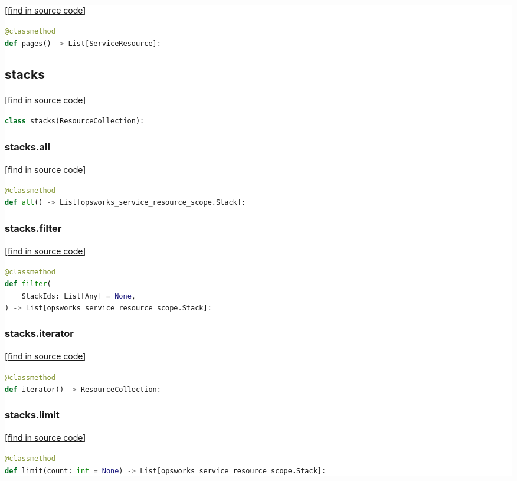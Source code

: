 [[find in source code]](https://github.com/vemel/mypy_boto3/blob/master/mypy_boto3_output/mypy_boto3/opsworks/service_resource.py#L257)

```python
@classmethod
def pages() -> List[ServiceResource]:
```

## stacks

[[find in source code]](https://github.com/vemel/mypy_boto3/blob/master/mypy_boto3_output/mypy_boto3/opsworks/service_resource.py#L191)

```python
class stacks(ResourceCollection):
```

### stacks.all

[[find in source code]](https://github.com/vemel/mypy_boto3/blob/master/mypy_boto3_output/mypy_boto3/opsworks/service_resource.py#L192)

```python
@classmethod
def all() -> List[opsworks_service_resource_scope.Stack]:
```

### stacks.filter

[[find in source code]](https://github.com/vemel/mypy_boto3/blob/master/mypy_boto3_output/mypy_boto3/opsworks/service_resource.py#L197)

```python
@classmethod
def filter(
    StackIds: List[Any] = None,
) -> List[opsworks_service_resource_scope.Stack]:
```

### stacks.iterator

[[find in source code]](https://github.com/vemel/mypy_boto3/blob/master/mypy_boto3_output/mypy_boto3/opsworks/service_resource.py#L204)

```python
@classmethod
def iterator() -> ResourceCollection:
```

### stacks.limit

[[find in source code]](https://github.com/vemel/mypy_boto3/blob/master/mypy_boto3_output/mypy_boto3/opsworks/service_resource.py#L209)

```python
@classmethod
def limit(count: int = None) -> List[opsworks_service_resource_scope.Stack]:
```

